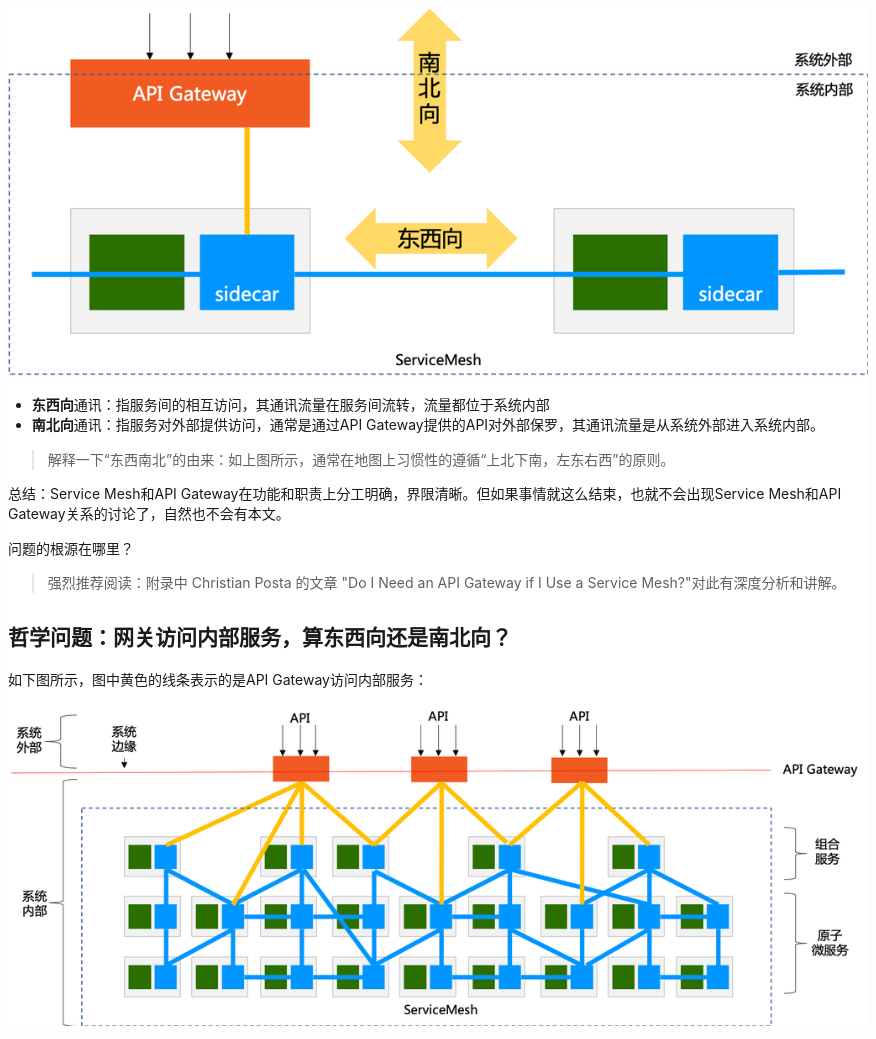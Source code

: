 ![](images/directions.png)

- **东西向**通讯：指服务间的相互访问，其通讯流量在服务间流转，流量都位于系统内部
- **南北向**通讯：指服务对外部提供访问，通常是通过API Gateway提供的API对外部保罗，其通讯流量是从系统外部进入系统内部。

> 解释一下“东西南北”的由来：如上图所示，通常在地图上习惯性的遵循“上北下南，左东右西”的原则。

总结：Service Mesh和API Gateway在功能和职责上分工明确，界限清晰。但如果事情就这么结束，也就不会出现Service Mesh和API Gateway关系的讨论了，自然也不会有本文。

问题的根源在哪里？

> 强烈推荐阅读：附录中 Christian Posta 的文章 "Do I Need an API Gateway if I Use a Service Mesh?"对此有深度分析和讲解。

## 哲学问题：网关访问内部服务，算东西向还是南北向？

如下图所示，图中黄色的线条表示的是API Gateway访问内部服务：

![](images/relationship-without-bff.png)
